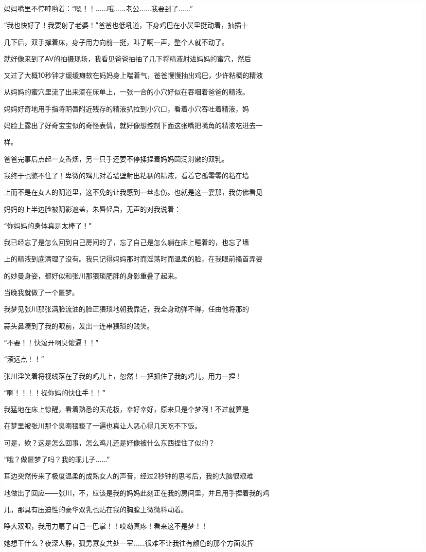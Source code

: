 妈妈嘴里不停呻哟着：“嗯！！……哦……老公……我要到了……”

“我也快好了！我要射了老婆！”爸爸也低吼道，下身鸡巴在小昃里挺动着，抽插十

几下后，双手撑着床，身子用力向前一挺，叫了啊一声，整个人就不动了。

就好像来到了AV的拍摄现场，我看见爸爸抽抽了几下将精液射进妈妈的蜜穴，然后

又过了大概10秒钟才缓缓瘫软在妈妈身上喘着气，爸爸慢慢抽出鸡巴，少许粘稠的精液

从妈妈的蜜穴里流了出来滴在床单上，一张一合的小穴好似在吞咽着爸爸的精液。

妈妈好奇地用手指将阴唇附近残存的精液扒拉到小穴口，看着小穴吞吐着精液，妈

妈脸上露出了好奇宝宝似的奇怪表情，就好像想控制下面这张嘴把嘴角的精液吃进去一

样。

爸爸完事后点起一支香烟，另一只手还要不停揉捏着妈妈圆润滑嫩的双乳。

我终于也憋不住了！卑微的鸡儿对着墙壁射出粘稠的精液，看着它孤零零的粘在墙

上而不是在女人的阴道里，这不免的让我感到一丝悲伤。也就是这一霎那，我仿佛看见

妈妈的上半边脸被阴影遮盖，朱唇轻启，无声的对我说着：

“你妈妈的身体真是太棒了！”

我已经忘了是怎么回到自己房间的了，忘了自己是怎么躺在床上睡着的，也忘了墙

上的精液到底清理了没有。我只记得妈妈那时而淫荡时而温柔的脸，在我眼前搔首弄姿

的妙曼身姿，都好似和张川那猥琐肥胖的身影重叠了起来。

当晚我就做了一个噩梦。

我梦见张川那张满脸流油的脸正猥琐地朝我靠近，我全身动弹不得，任由他将那的

蒜头鼻凑到了我的眼前，发出一连串猥琐的贱笑。

“不要！！快滚开啊臭傻逼！！”

“滚远点！！”

张川淫笑着将视线落在了我的鸡儿上，忽然！一把抓住了我的鸡儿，用力一捏！

“啊！！！！操你妈的快住手！！”

我猛地在床上惊醒，看着熟悉的天花板，幸好幸好，原来只是个梦啊！不过就算是

在梦里被张川那个臭晦猥亵了一遍也真让人恶心得几天吃不下饭。

可是，欸？这是怎么回事，怎么鸡儿还是好像被什么东西捏住了似的？

“哦？做噩梦了吗？我的乖儿子……”

耳边突然传来了极度温柔的成熟女人的声音，经过2秒钟的思考后，我的大脑很艰难

地做出了回应——张川，不，应该是我的妈妈此刻正在我的房间里，并且用手捏着我的鸡

儿，那具有压迫性的豪华双乳也贴在我的胸膛上微微料动着。

睁大双眼，我用力扇了自己一巴掌！！哎呦真疼！看来这不是梦！！

她想干什么？夜深人静，孤男寡女共处一室……很难不让我往有颜色的那个方面发挥
